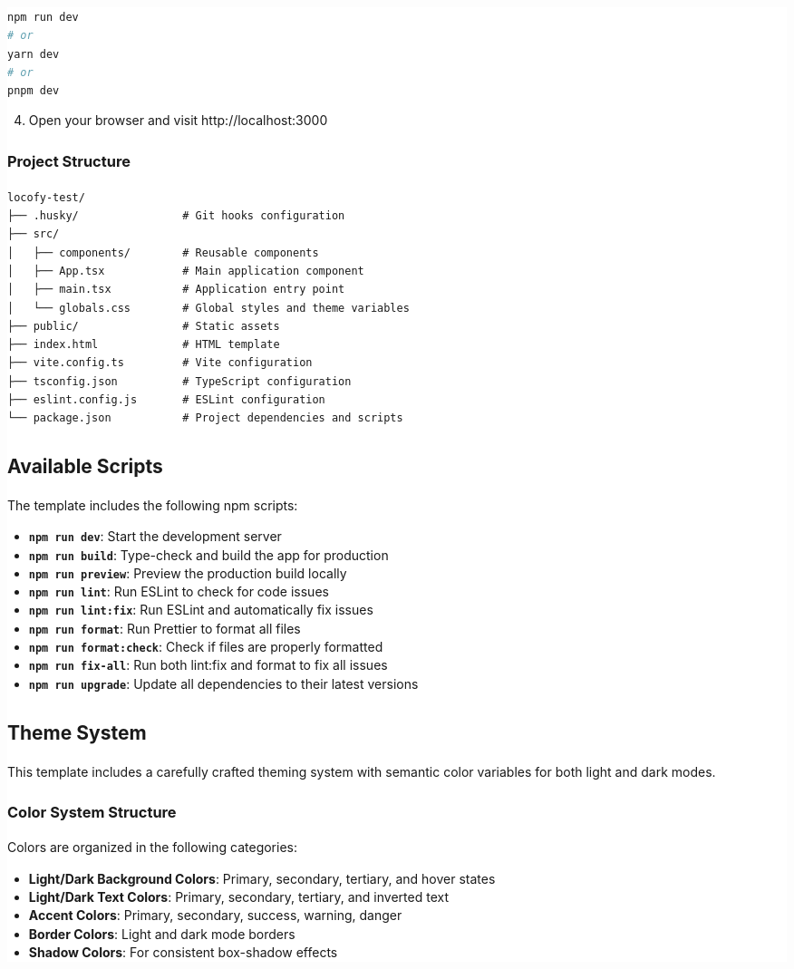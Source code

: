    ```bash
   npm run dev
   # or
   yarn dev
   # or
   pnpm dev
   ```

4. Open your browser and visit http://localhost:3000

### Project Structure

```
locofy-test/
├── .husky/                # Git hooks configuration
├── src/
│   ├── components/        # Reusable components
│   ├── App.tsx            # Main application component
│   ├── main.tsx           # Application entry point
│   └── globals.css        # Global styles and theme variables
├── public/                # Static assets
├── index.html             # HTML template
├── vite.config.ts         # Vite configuration
├── tsconfig.json          # TypeScript configuration
├── eslint.config.js       # ESLint configuration
└── package.json           # Project dependencies and scripts
```

## Available Scripts

The template includes the following npm scripts:

- **`npm run dev`**: Start the development server
- **`npm run build`**: Type-check and build the app for production
- **`npm run preview`**: Preview the production build locally
- **`npm run lint`**: Run ESLint to check for code issues
- **`npm run lint:fix`**: Run ESLint and automatically fix issues
- **`npm run format`**: Run Prettier to format all files
- **`npm run format:check`**: Check if files are properly formatted
- **`npm run fix-all`**: Run both lint:fix and format to fix all issues
- **`npm run upgrade`**: Update all dependencies to their latest versions

## Theme System

This template includes a carefully crafted theming system with semantic color variables for both light and dark modes.

### Color System Structure

Colors are organized in the following categories:

- **Light/Dark Background Colors**: Primary, secondary, tertiary, and hover states
- **Light/Dark Text Colors**: Primary, secondary, tertiary, and inverted text
- **Accent Colors**: Primary, secondary, success, warning, danger
- **Border Colors**: Light and dark mode borders
- **Shadow Colors**: For consistent box-shadow effects
